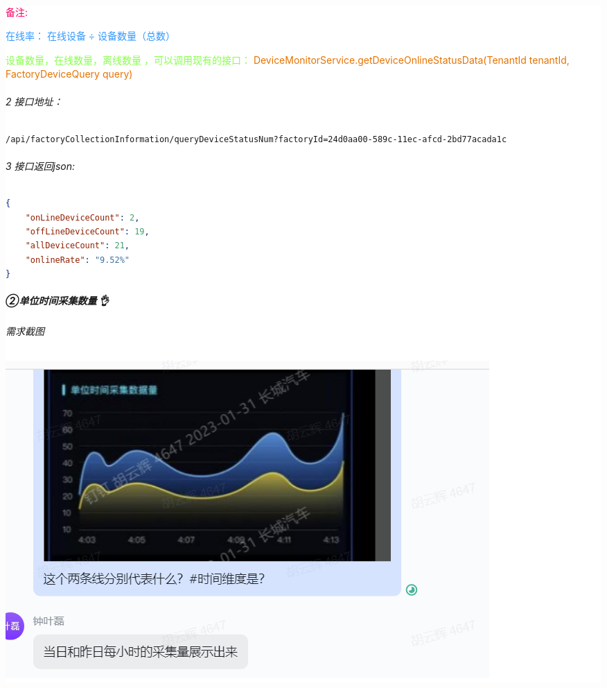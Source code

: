  <span style="color:#ff0066"> 备注:</span>

<p style="color:#3399ff"> 在线率： 在线设备 ÷ 设备数量（总数）</p>

<p style="color:#88ff4d"> 设备数量，在线数量，离线数量 ，可以调用现有的接口：<span style="color:#e67300"> DeviceMonitorService.getDeviceOnlineStatusData(TenantId tenantId, FactoryDeviceQuery query)</span></p>

###### 2 接口地址：

```shell
/api/factoryCollectionInformation/queryDeviceStatusNum?factoryId=24d0aa00-589c-11ec-afcd-2bd77acada1c
```

###### 3 接口返回json:

```json
{
	"onLineDeviceCount": 2,
	"offLineDeviceCount": 19,
	"allDeviceCount": 21,
	"onlineRate": "9.52%"
}
```



##### ②单位时间采集数量 :ok_hand:

######  需求截图



![image-20230131135700409](长胜的接口2022-11-28.assets/image-20230131135700409.png)
